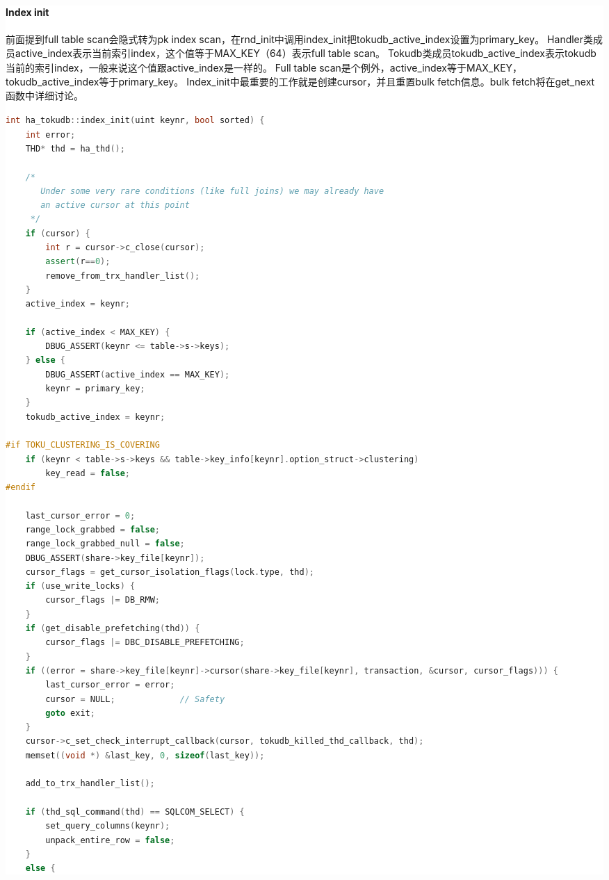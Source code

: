 #### Index init


前面提到full table scan会隐式转为pk index scan，在rnd_init中调用index_init把tokudb_active_index设置为primary_key。
Handler类成员active_index表示当前索引index，这个值等于MAX_KEY（64）表示full table scan。
Tokudb类成员tokudb_active_index表示tokudb当前的索引index，一般来说这个值跟active_index是一样的。
Full table scan是个例外，active_index等于MAX_KEY，tokudb_active_index等于primary_key。
Index_init中最重要的工作就是创建cursor，并且重置bulk fetch信息。bulk fetch将在get_next函数中详细讨论。  

```cpp
int ha_tokudb::index_init(uint keynr, bool sorted) {
    int error;
    THD* thd = ha_thd();

    /*
       Under some very rare conditions (like full joins) we may already have
       an active cursor at this point
     */
    if (cursor) {
        int r = cursor->c_close(cursor);
        assert(r==0);
        remove_from_trx_handler_list();
    }
    active_index = keynr;

    if (active_index < MAX_KEY) {
        DBUG_ASSERT(keynr <= table->s->keys);
    } else {
        DBUG_ASSERT(active_index == MAX_KEY);
        keynr = primary_key;
    }
    tokudb_active_index = keynr;

#if TOKU_CLUSTERING_IS_COVERING
    if (keynr < table->s->keys && table->key_info[keynr].option_struct->clustering)
        key_read = false;
#endif

    last_cursor_error = 0;
    range_lock_grabbed = false;
    range_lock_grabbed_null = false;
    DBUG_ASSERT(share->key_file[keynr]);
    cursor_flags = get_cursor_isolation_flags(lock.type, thd);
    if (use_write_locks) {
        cursor_flags |= DB_RMW;
    }
    if (get_disable_prefetching(thd)) {
        cursor_flags |= DBC_DISABLE_PREFETCHING;
    }
    if ((error = share->key_file[keynr]->cursor(share->key_file[keynr], transaction, &cursor, cursor_flags))) {
        last_cursor_error = error;
        cursor = NULL;             // Safety
        goto exit;
    }
    cursor->c_set_check_interrupt_callback(cursor, tokudb_killed_thd_callback, thd);
    memset((void *) &last_key, 0, sizeof(last_key));

    add_to_trx_handler_list();

    if (thd_sql_command(thd) == SQLCOM_SELECT) {
        set_query_columns(keynr);
        unpack_entire_row = false;
    }
    else {
```

[0]: http://mysql.taobao.org/monthly/2015/04/03/